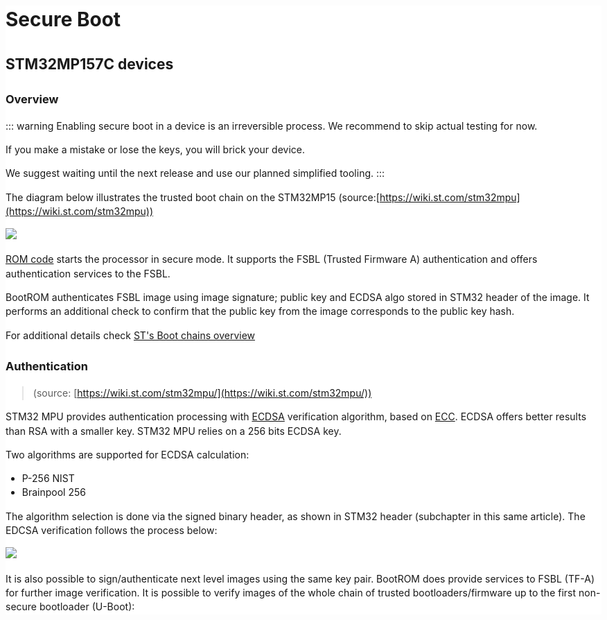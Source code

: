 # Secure Boot

## STM32MP157C devices

### Overview

::: warning
Enabling secure boot in a device is an irreversible process. We recommend to skip actual testing for now.

If you make a mistake or lose the keys, you will brick your device.

We suggest waiting until the next release and use our planned simplified tooling.
:::


The diagram below illustrates the trusted boot chain on the STM32MP15 (source:[https://wiki.st.com/stm32mpu](https://wiki.st.com/stm32mpu))

![](https://wiki.st.com/stm32mpu/nsfr_img_auth.php/1/10/Trusted_boot_chain.png)

[ROM code](https://wiki.st.com/stm32mpu/wiki/STM32MP15_ROM_code_overview) starts the processor in secure mode. It supports the FSBL (Trusted Firmware A) authentication and offers authentication services to the FSBL.

BootROM authenticates FSBL image using image signature; public key and ECDSA algo stored in STM32 header of the image. It performs an additional check to confirm that the public key from the image corresponds to the public key hash.

For additional details check [ST's Boot chains overview](https://wiki.st.com/stm32mpu/wiki/Boot_chains_overview.)

### Authentication
> (source: [https://wiki.st.com/stm32mpu/](https://wiki.st.com/stm32mpu/))

STM32 MPU provides authentication processing with [ECDSA](https://wiki.st.com/stm32mpu/wiki/STM32MP15_secure_boot#cite_note-1) verification algorithm, based on [ECC](https://wiki.st.com/stm32mpu/wiki/STM32MP15_secure_boot#cite_note-2). ECDSA offers better results than RSA with a smaller key. STM32 MPU relies on a 256 bits ECDSA key.

Two algorithms are supported for ECDSA calculation:

- P-256 NIST
- Brainpool 256

The algorithm selection is done via the signed binary header, as shown in STM32 header (subchapter in this same article).
The EDCSA verification follows the process below:

![](https://wiki.st.com/stm32mpu/nsfr_img_auth.php/a/a1/Bootrom_Authentication.png)

It is also possible to sign/authenticate next level images using the same key pair. BootROM does provide services to FSBL (TF-A) for further image verification. It is possible to verify images of the whole chain of trusted bootloaders/firmware up to the first non-secure bootloader (U-Boot):
